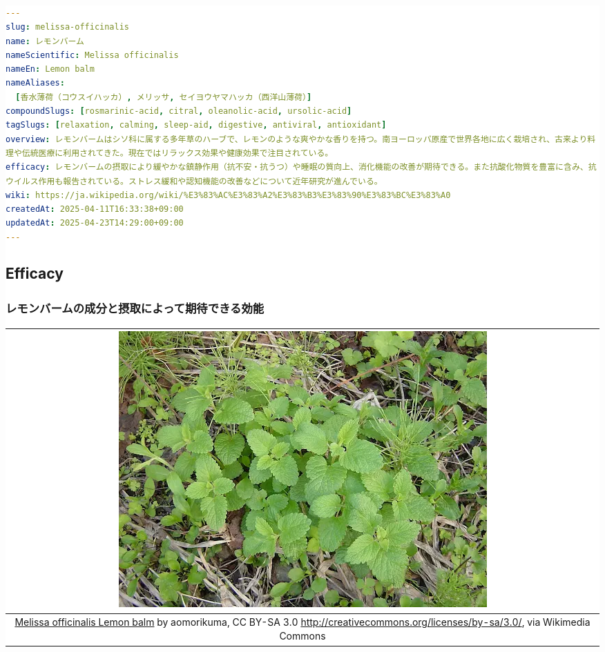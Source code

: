 ```yaml
---
slug: melissa-officinalis
name: レモンバーム
nameScientific: Melissa officinalis
nameEn: Lemon balm
nameAliases:
  [香水薄荷（コウスイハッカ）, メリッサ, セイヨウヤマハッカ（西洋山薄荷）]
compoundSlugs: [rosmarinic-acid, citral, oleanolic-acid, ursolic-acid]
tagSlugs: [relaxation, calming, sleep-aid, digestive, antiviral, antioxidant]
overview: レモンバームはシソ科に属する多年草のハーブで、レモンのような爽やかな香りを持つ。南ヨーロッパ原産で世界各地に広く栽培され、古来より料理や伝統医療に利用されてきた。現在ではリラックス効果や健康効果で注目されている。
efficacy: レモンバームの摂取により緩やかな鎮静作用（抗不安・抗うつ）や睡眠の質向上、消化機能の改善が期待できる。また抗酸化物質を豊富に含み、抗ウイルス作用も報告されている。ストレス緩和や認知機能の改善などについて近年研究が進んでいる。
wiki: https://ja.wikipedia.org/wiki/%E3%83%AC%E3%83%A2%E3%83%B3%E3%83%90%E3%83%BC%E3%83%A0
createdAt: 2025-04-11T16:33:38+09:00
updatedAt: 2025-04-23T14:29:00+09:00
---
```


## Efficacy

### レモンバームの成分と摂取によって期待できる効能


| ![レモンバーム](/images/herbs/melissa-officinalis/001.webp) |
|:-:|
| [Melissa officinalis Lemon balm](https://commons.wikimedia.org/wiki/File:Centella_asiatica_-_Flickr_-_Kevin_Thiele.jpg) by aomorikuma, CC BY-SA 3.0 <http://creativecommons.org/licenses/by-sa/3.0/>, via Wikimedia Commons |
